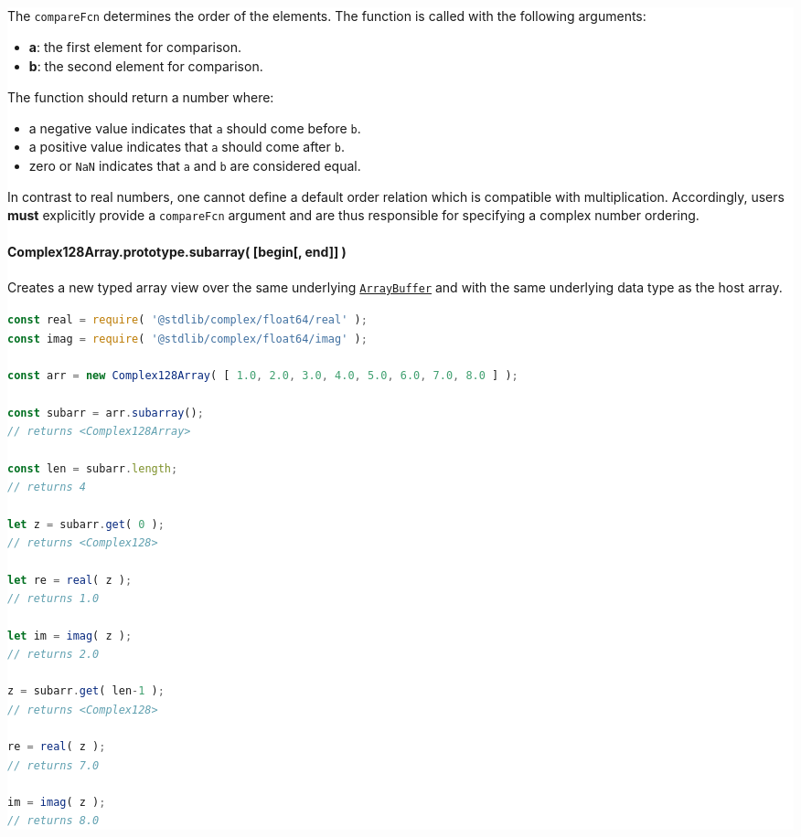 ```javascript
```

The `compareFcn` determines the order of the elements. The function is called with the following arguments:

-   **a**: the first element for comparison.
-   **b**: the second element for comparison.

The function should return a number where:

-   a negative value indicates that `a` should come before `b`.
-   a positive value indicates that `a` should come after `b`.
-   zero or `NaN` indicates that `a` and `b` are considered equal.

In contrast to real numbers, one cannot define a default order relation which is compatible with multiplication. Accordingly, users **must** explicitly provide a `compareFcn` argument and are thus responsible for specifying a complex number ordering.

<a name="method-subarray"></a>

#### Complex128Array.prototype.subarray( \[begin\[, end]] )

Creates a new typed array view over the same underlying [`ArrayBuffer`][@stdlib/array/buffer] and with the same underlying data type as the host array.

```javascript
const real = require( '@stdlib/complex/float64/real' );
const imag = require( '@stdlib/complex/float64/imag' );

const arr = new Complex128Array( [ 1.0, 2.0, 3.0, 4.0, 5.0, 6.0, 7.0, 8.0 ] );

const subarr = arr.subarray();
// returns <Complex128Array>

const len = subarr.length;
// returns 4

let z = subarr.get( 0 );
// returns <Complex128>

let re = real( z );
// returns 1.0

let im = imag( z );
// returns 2.0

z = subarr.get( len-1 );
// returns <Complex128>

re = real( z );
// returns 7.0

im = imag( z );
// returns 8.0
```


[mdn-iterator-protocol]: https://developer.mozilla.org/en-US/docs/Web/JavaScript/Reference/Iteration_protocols#The_iterator_protocol
[@stdlib/array/typed]: https://github.com/stdlib-js/stdlib/tree/develop/lib/node_modules/%40stdlib/array/typed
[@stdlib/array/buffer]: https://github.com/stdlib-js/stdlib/tree/develop/lib/node_modules/%40stdlib/array/buffer
[@stdlib/complex/float64/ctor]: https://github.com/stdlib-js/stdlib/tree/develop/lib/node_modules/%40stdlib/complex/float64/ctor
[@stdlib/array/complex64]: https://github.com/stdlib-js/stdlib/tree/develop/lib/node_modules/%40stdlib/array/complex64
[@stdlib/complex/cmplx]: https://github.com/stdlib-js/stdlib/tree/develop/lib/node_modules/%40stdlib/complex/cmplx
